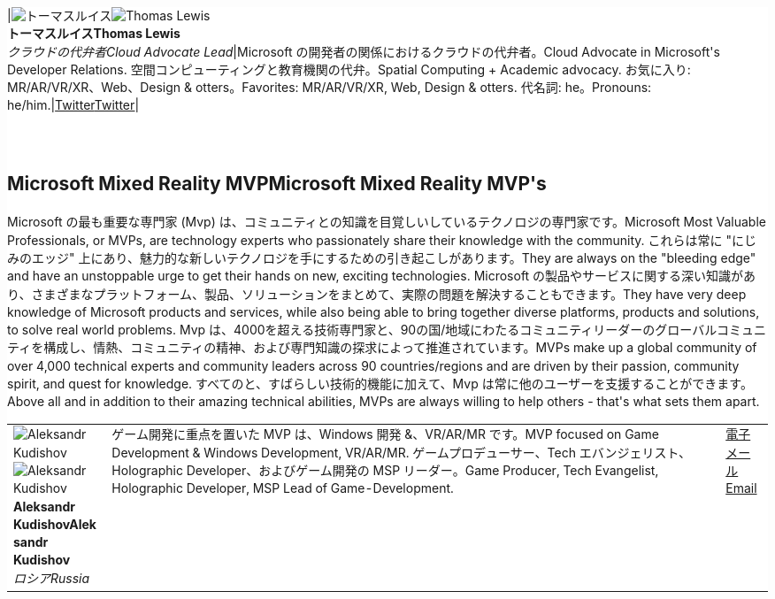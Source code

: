 |<span data-ttu-id="d7353-232">![トーマスルイス](images/BiographyImages/thomas-lewis_270x270.png)</span><span class="sxs-lookup"><span data-stu-id="d7353-232">![Thomas Lewis](images/BiographyImages/thomas-lewis_270x270.png)</span></span></br><span data-ttu-id="d7353-233">**トーマスルイス**</span><span class="sxs-lookup"><span data-stu-id="d7353-233">**Thomas Lewis**</span></span></br><span data-ttu-id="d7353-234">*クラウドの代弁者*</span><span class="sxs-lookup"><span data-stu-id="d7353-234">*Cloud Advocate Lead*</span></span>|<span data-ttu-id="d7353-235">Microsoft の開発者の関係におけるクラウドの代弁者。</span><span class="sxs-lookup"><span data-stu-id="d7353-235">Cloud Advocate in Microsoft's Developer Relations.</span></span> <span data-ttu-id="d7353-236">空間コンピューティングと教育機関の代弁。</span><span class="sxs-lookup"><span data-stu-id="d7353-236">Spatial Computing + Academic advocacy.</span></span> <span data-ttu-id="d7353-237">お気に入り: MR/AR/VR/XR、Web、Design & otters。</span><span class="sxs-lookup"><span data-stu-id="d7353-237">Favorites: MR/AR/VR/XR, Web, Design & otters.</span></span> <span data-ttu-id="d7353-238">代名詞: he。</span><span class="sxs-lookup"><span data-stu-id="d7353-238">Pronouns: he/him.</span></span>|[<span data-ttu-id="d7353-239">Twitter</span><span class="sxs-lookup"><span data-stu-id="d7353-239">Twitter</span></span>](https://twitter.com/tommylee)|


</br>

## <a name="microsoft-mixed-reality-mvps"></a><span data-ttu-id="d7353-240">Microsoft Mixed Reality MVP</span><span class="sxs-lookup"><span data-stu-id="d7353-240">Microsoft Mixed Reality MVP's</span></span>

<span data-ttu-id="d7353-241">Microsoft の最も重要な専門家 (Mvp) は、コミュニティとの知識を目覚しいしているテクノロジの専門家です。</span><span class="sxs-lookup"><span data-stu-id="d7353-241">Microsoft Most Valuable Professionals, or MVPs, are technology experts who passionately share their knowledge with the community.</span></span> <span data-ttu-id="d7353-242">これらは常に "にじみのエッジ" 上にあり、魅力的な新しいテクノロジを手にするための引き起こしがあります。</span><span class="sxs-lookup"><span data-stu-id="d7353-242">They are always on the "bleeding edge" and have an unstoppable urge to get their hands on new, exciting technologies.</span></span> <span data-ttu-id="d7353-243">Microsoft の製品やサービスに関する深い知識があり、さまざまなプラットフォーム、製品、ソリューションをまとめて、実際の問題を解決することもできます。</span><span class="sxs-lookup"><span data-stu-id="d7353-243">They have very deep knowledge of Microsoft products and services, while also being able to bring together diverse platforms, products and solutions, to solve real world problems.</span></span> <span data-ttu-id="d7353-244">Mvp は、4000を超える技術専門家と、90の国/地域にわたるコミュニティリーダーのグローバルコミュニティを構成し、情熱、コミュニティの精神、および専門知識の探求によって推進されています。</span><span class="sxs-lookup"><span data-stu-id="d7353-244">MVPs make up a global community of over 4,000 technical experts and community leaders across 90 countries/regions and are driven by their passion, community spirit, and quest for knowledge.</span></span> <span data-ttu-id="d7353-245">すべてのと、すばらしい技術的機能に加えて、Mvp は常に他のユーザーを支援することができます。</span><span class="sxs-lookup"><span data-stu-id="d7353-245">Above all and in addition to their amazing technical abilities, MVPs are always willing to help others - that's what sets them apart.</span></span>

||||
|---------|---------|---------|
|<span data-ttu-id="d7353-246">![Aleksandr Kudishov](images/BiographyImages/aleksandr_kudishov_270_270.png)</span><span class="sxs-lookup"><span data-stu-id="d7353-246">![Aleksandr Kudishov](images/BiographyImages/aleksandr_kudishov_270_270.png)</span></span></br><span data-ttu-id="d7353-247">**Aleksandr Kudishov**</span><span class="sxs-lookup"><span data-stu-id="d7353-247">**Aleksandr Kudishov**</span></span></br><span data-ttu-id="d7353-248">*ロシア*</span><span class="sxs-lookup"><span data-stu-id="d7353-248">*Russia*</span></span>|<span data-ttu-id="d7353-249">ゲーム開発に重点を置いた MVP は、Windows 開発 &、VR/AR/MR です。</span><span class="sxs-lookup"><span data-stu-id="d7353-249">MVP focused on Game Development & Windows Development, VR/AR/MR.</span></span> <span data-ttu-id="d7353-250">ゲームプロデューサー、Tech エバンジェリスト、Holographic Developer、およびゲーム開発の MSP リーダー。</span><span class="sxs-lookup"><span data-stu-id="d7353-250">Game Producer, Tech Evangelist, Holographic Developer, MSP Lead of Game-Development.</span></span>|[<span data-ttu-id="d7353-251">電子メール</span><span class="sxs-lookup"><span data-stu-id="d7353-251">Email</span></span>](mailto:draconifore@gmail.com)|